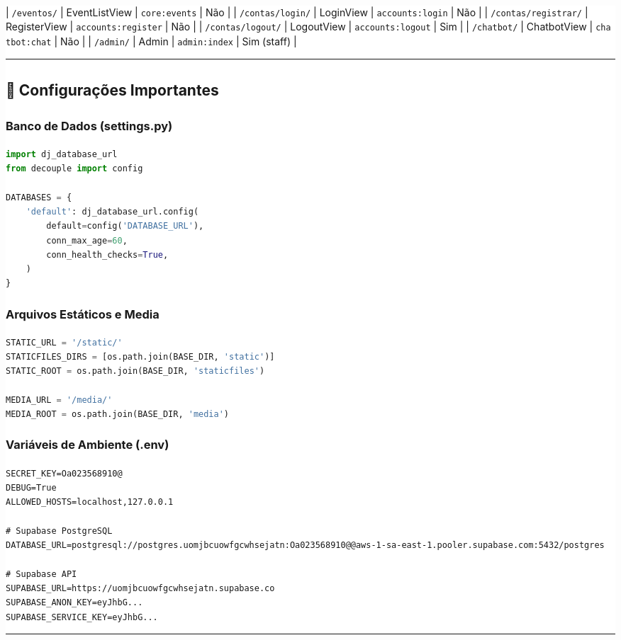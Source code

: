 | `/eventos/` | EventListView | `core:events` | Não |
| `/contas/login/` | LoginView | `accounts:login` | Não |
| `/contas/registrar/` | RegisterView | `accounts:register` | Não |
| `/contas/logout/` | LogoutView | `accounts:logout` | Sim |
| `/chatbot/` | ChatbotView | `chatbot:chat` | Não |
| `/admin/` | Admin | `admin:index` | Sim (staff) |

---

## 🔧 Configurações Importantes

### Banco de Dados (settings.py)
```python
import dj_database_url
from decouple import config

DATABASES = {
    'default': dj_database_url.config(
        default=config('DATABASE_URL'),
        conn_max_age=60,
        conn_health_checks=True,
    )
}
```

### Arquivos Estáticos e Media
```python
STATIC_URL = '/static/'
STATICFILES_DIRS = [os.path.join(BASE_DIR, 'static')]
STATIC_ROOT = os.path.join(BASE_DIR, 'staticfiles')

MEDIA_URL = '/media/'
MEDIA_ROOT = os.path.join(BASE_DIR, 'media')
```

### Variáveis de Ambiente (.env)
```env
SECRET_KEY=Oa023568910@
DEBUG=True
ALLOWED_HOSTS=localhost,127.0.0.1

# Supabase PostgreSQL
DATABASE_URL=postgresql://postgres.uomjbcuowfgcwhsejatn:Oa023568910@@aws-1-sa-east-1.pooler.supabase.com:5432/postgres

# Supabase API
SUPABASE_URL=https://uomjbcuowfgcwhsejatn.supabase.co
SUPABASE_ANON_KEY=eyJhbG...
SUPABASE_SERVICE_KEY=eyJhbG...
```

---